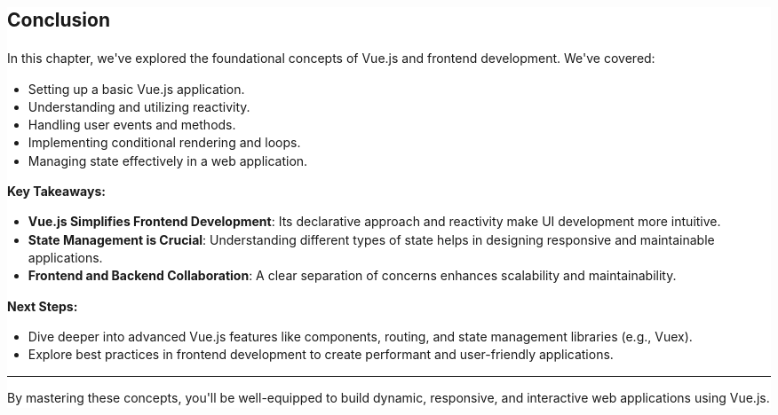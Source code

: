 
## Conclusion

In this chapter, we've explored the foundational concepts of Vue.js and frontend development. We've covered:

- Setting up a basic Vue.js application.
- Understanding and utilizing reactivity.
- Handling user events and methods.
- Implementing conditional rendering and loops.
- Managing state effectively in a web application.

**Key Takeaways:**

- **Vue.js Simplifies Frontend Development**: Its declarative approach and reactivity make UI development more intuitive.
- **State Management is Crucial**: Understanding different types of state helps in designing responsive and maintainable applications.
- **Frontend and Backend Collaboration**: A clear separation of concerns enhances scalability and maintainability.

**Next Steps:**

- Dive deeper into advanced Vue.js features like components, routing, and state management libraries (e.g., Vuex).
- Explore best practices in frontend development to create performant and user-friendly applications.

---

By mastering these concepts, you'll be well-equipped to build dynamic, responsive, and interactive web applications using Vue.js.
